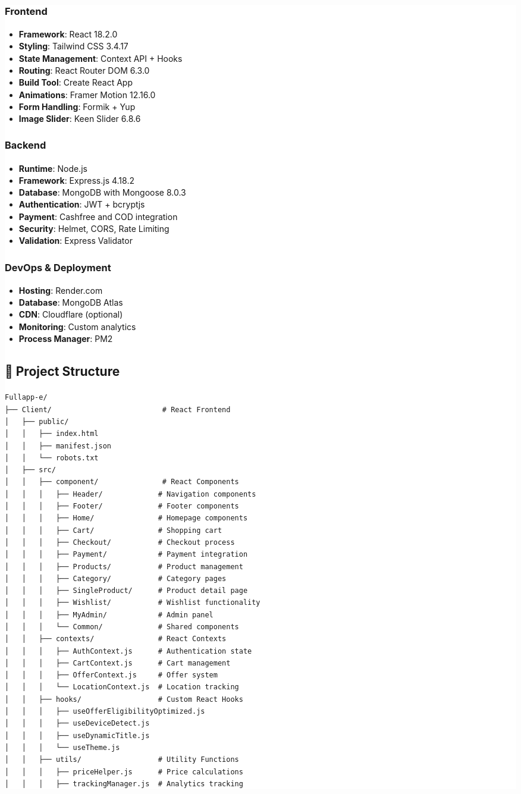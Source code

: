 ### **Frontend**
- **Framework**: React 18.2.0
- **Styling**: Tailwind CSS 3.4.17
- **State Management**: Context API + Hooks
- **Routing**: React Router DOM 6.3.0
- **Build Tool**: Create React App
- **Animations**: Framer Motion 12.16.0
- **Form Handling**: Formik + Yup
- **Image Slider**: Keen Slider 6.8.6

### **Backend**
- **Runtime**: Node.js
- **Framework**: Express.js 4.18.2
- **Database**: MongoDB with Mongoose 8.0.3
- **Authentication**: JWT + bcryptjs
- **Payment**: Cashfree and COD integration
- **Security**: Helmet, CORS, Rate Limiting
- **Validation**: Express Validator

### **DevOps & Deployment**
- **Hosting**: Render.com
- **Database**: MongoDB Atlas
- **CDN**: Cloudflare (optional)
- **Monitoring**: Custom analytics
- **Process Manager**: PM2

## 📁 Project Structure

```
Fullapp-e/
├── Client/                          # React Frontend
│   ├── public/
│   │   ├── index.html
│   │   ├── manifest.json
│   │   └── robots.txt
│   ├── src/
│   │   ├── component/               # React Components
│   │   │   ├── Header/             # Navigation components
│   │   │   ├── Footer/             # Footer components
│   │   │   ├── Home/               # Homepage components
│   │   │   ├── Cart/               # Shopping cart
│   │   │   ├── Checkout/           # Checkout process
│   │   │   ├── Payment/            # Payment integration
│   │   │   ├── Products/           # Product management
│   │   │   ├── Category/           # Category pages
│   │   │   ├── SingleProduct/      # Product detail page
│   │   │   ├── Wishlist/           # Wishlist functionality
│   │   │   ├── MyAdmin/            # Admin panel
│   │   │   └── Common/             # Shared components
│   │   ├── contexts/               # React Contexts
│   │   │   ├── AuthContext.js      # Authentication state
│   │   │   ├── CartContext.js      # Cart management
│   │   │   ├── OfferContext.js     # Offer system
│   │   │   └── LocationContext.js  # Location tracking
│   │   ├── hooks/                  # Custom React Hooks
│   │   │   ├── useOfferEligibilityOptimized.js
│   │   │   ├── useDeviceDetect.js
│   │   │   ├── useDynamicTitle.js
│   │   │   └── useTheme.js
│   │   ├── utils/                  # Utility Functions
│   │   │   ├── priceHelper.js      # Price calculations
│   │   │   ├── trackingManager.js  # Analytics tracking
```